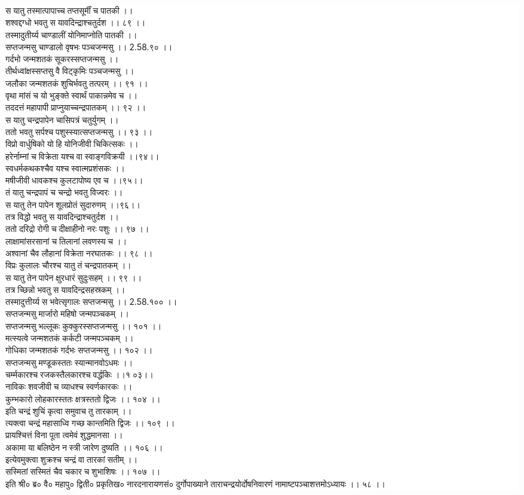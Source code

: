 स यातु तस्मात्पापाच्च तप्तसूर्मीं च पातकी ।।  
शश्वद्दग्धो भवतु स यावदिन्द्राश्चतुर्दश ।। ८९ ।।  
तस्मादुतीर्य्य चाण्डालीं योनिमाप्नोति पातकी ।।  
सप्तजन्मसु चाण्डालो वृषभः पञ्चजन्मसु ।। 2.58.९० ।।  
गर्दभो जन्मशतकं सूकरस्सप्तजन्मसु ।।  
तीर्थध्वांक्षस्सप्तसु वै विट्कृमिः पञ्चजन्मसु ।।  
जलौका जन्मशतकं शुचिर्भवतु तत्परम् ।। ९१ ।।  
वृथा मांसं च यो भुङ्क्ते स्वार्थं पाकान्नमेव च ।।  
तददत्तं महापापी प्राप्नुयाच्चन्द्रपातकम् ।। ९२ ।।  
स यातु चन्द्रपापेन चासिपत्रं चतुर्युगम् ।।  
ततो भवतु सर्पश्च पशुस्स्यात्सप्तजन्मसु ।। ९३ ।।  
विप्रो वार्धुषिको यो हि योनिजीवी चिकित्सकः ।।  
हरेर्नाम्नां च विक्रेता यश्च वा स्वाङ्गविक्रयी ।।९४।।  
स्वधर्मकथकश्चैव यश्च स्वात्मप्रशंसकः ।।  
मषीजीवी धावकश्च कुलटापोष्य एव च ।।९५।।  
तं यातु चन्द्रपापं च चन्द्रो भवतु विज्वरः ।।  
स यातु तेन पापेन शूलप्रोतं सुदारुणम् ।।९६।।  
तत्र विद्धो भवतु स यावदिन्द्राश्चतुर्दश ।।  
ततो दरिद्रो रोगी च दीक्षाहीनो नरः पशुः ।। ९७ ।।  
लाक्षामांसरसानां च तिलानां लवणस्य च ।।  
अश्वानां चैव लौहानां विक्रेता नरघातकः ।। ९८ ।।  
विप्रः कुलालः चौरश्च यातु तं चन्द्रपातकम् ।।  
स यातु तेन पापेन क्षुरधारं सुदुःसहम् ।। ९९ ।।  
तत्र च्छिन्नो भवतु स यावदिन्द्रसहस्रकम् ।।  
तस्मादुत्तीर्य्य स भवेत्सृगालः सप्तजन्मसु ।। 2.58.१०० ।।  
सप्तजन्मसु मार्जारो महिषो जन्मपञ्चकम् ।।  
सप्तजन्मसु भल्लूकः कुक्कुरस्सप्तजन्मसु ।। १०१ ।।  
मत्स्यत्वे जन्मशतकं कर्कटी जन्मपञ्चकम् ।।  
गोधिका जन्मशतकं गर्दभः सप्तजन्मसु ।। १०२ ।।  
सप्तजन्मसु मण्डूकस्ततः स्यान्मानवोऽधमः ।।  
चर्म्मकारश्च रजकस्तैलकारश्च वर्द्धकिः ।।१ ०३।।  
नाविकः शवजीवी च व्याधश्च स्वर्णकारकः ।।  
कुम्भकारो लोहकारस्ततः क्षत्रस्ततो द्विजः ।। १०४ ।।  
इति चन्द्रं शुचिं कृत्वा समुवाच तु तारकाम् ।।  
त्यक्त्वा चन्द्रं महासाध्वि गच्छ कान्तमिति द्विजः ।। १०९ ।।  
प्रायश्चित्तं विना पूता त्वमेवं शुद्धमानसा ।।  
अकामा या बलिष्ठेन न स्त्री जारेण दुष्यति ।। १०६ ।।  
इत्येवमुक्त्वा शुक्रश्च चन्द्रं वा तारकां सतीम् ।।  
सस्मितां सस्मितं चैव चकार च शुभाशिषः ।। १०७ ।।  
इति श्री० ब्र० वै० महापु० द्विती० प्रकृतिख० नारदनारायणसं० दुर्गोपाख्याने ताराचन्द्रयोर्दोषनिवारणं नामाष्टपञ्चाशत्तमोऽध्यायः ।। ५८ ।।